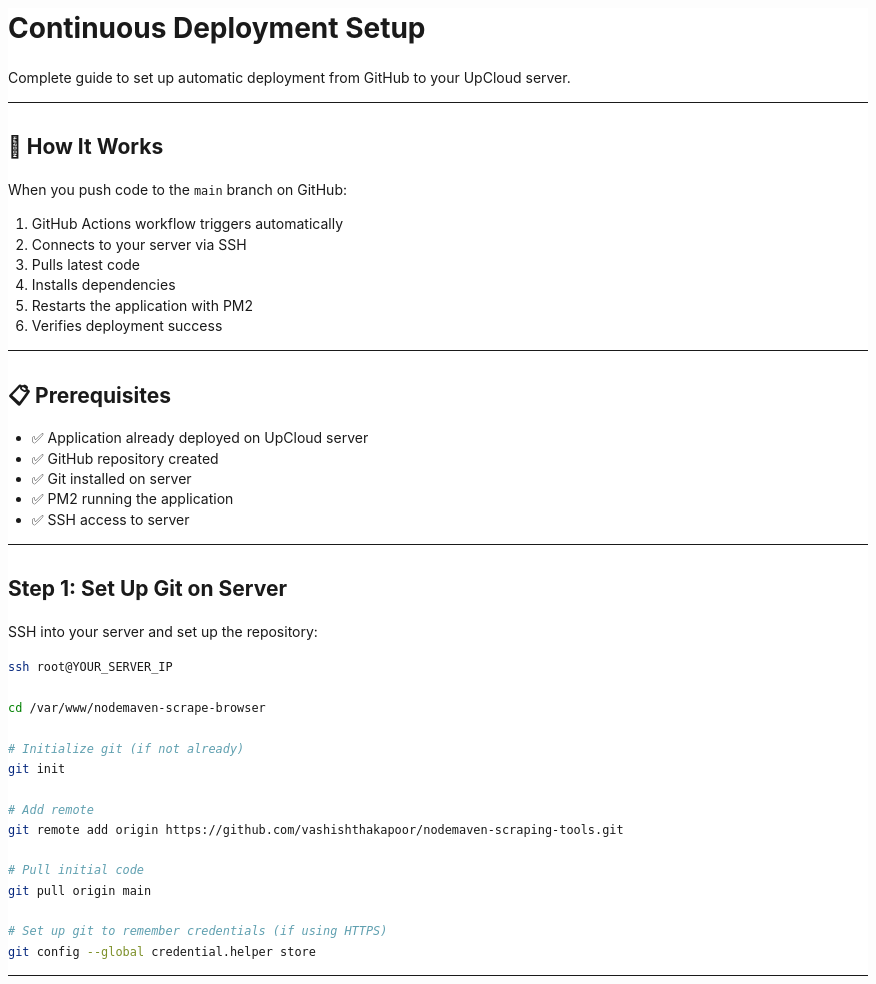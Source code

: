# Continuous Deployment Setup

Complete guide to set up automatic deployment from GitHub to your UpCloud server.

---

## 🚀 How It Works

When you push code to the `main` branch on GitHub:
1. GitHub Actions workflow triggers automatically
2. Connects to your server via SSH
3. Pulls latest code
4. Installs dependencies
5. Restarts the application with PM2
6. Verifies deployment success

---

## 📋 Prerequisites

- ✅ Application already deployed on UpCloud server
- ✅ GitHub repository created
- ✅ Git installed on server
- ✅ PM2 running the application
- ✅ SSH access to server

---

## Step 1: Set Up Git on Server

SSH into your server and set up the repository:

```bash
ssh root@YOUR_SERVER_IP

cd /var/www/nodemaven-scrape-browser

# Initialize git (if not already)
git init

# Add remote
git remote add origin https://github.com/vashishthakapoor/nodemaven-scraping-tools.git

# Pull initial code
git pull origin main

# Set up git to remember credentials (if using HTTPS)
git config --global credential.helper store
```

---
